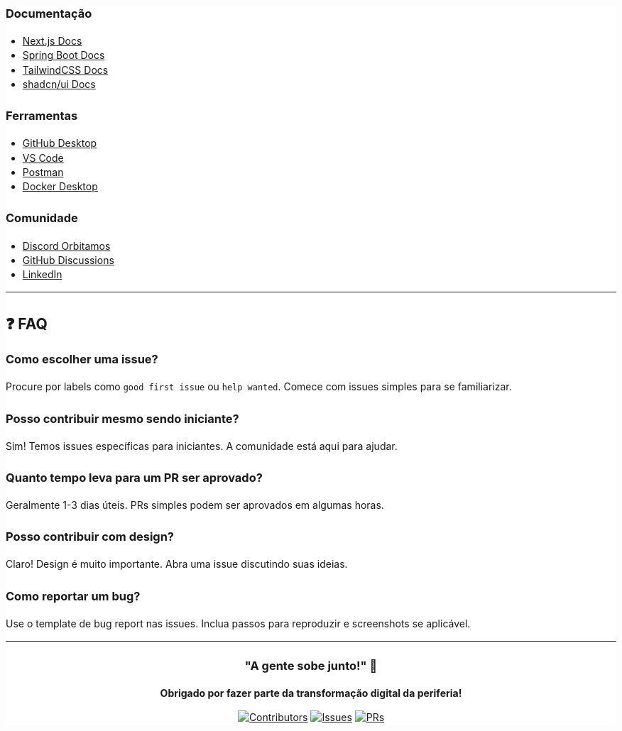 ### **Documentação**
- [Next.js Docs](https://nextjs.org/docs)
- [Spring Boot Docs](https://spring.io/projects/spring-boot)
- [TailwindCSS Docs](https://tailwindcss.com/docs)
- [shadcn/ui Docs](https://ui.shadcn.com/)

### **Ferramentas**
- [GitHub Desktop](https://desktop.github.com/)
- [VS Code](https://code.visualstudio.com/)
- [Postman](https://www.postman.com/)
- [Docker Desktop](https://www.docker.com/products/docker-desktop)

### **Comunidade**
- [Discord Orbitamos](https://discord.gg/orbitamos)
- [GitHub Discussions](https://github.com/ViniciusVivet/orbitamos/discussions)
- [LinkedIn](https://linkedin.com/in/vivetsp)

---

## ❓ **FAQ**

### **Como escolher uma issue?**
Procure por labels como `good first issue` ou `help wanted`. Comece com issues simples para se familiarizar.

### **Posso contribuir mesmo sendo iniciante?**
Sim! Temos issues específicas para iniciantes. A comunidade está aqui para ajudar.

### **Quanto tempo leva para um PR ser aprovado?**
Geralmente 1-3 dias úteis. PRs simples podem ser aprovados em algumas horas.

### **Posso contribuir com design?**
Claro! Design é muito importante. Abra uma issue discutindo suas ideias.

### **Como reportar um bug?**
Use o template de bug report nas issues. Inclua passos para reproduzir e screenshots se aplicável.

---

<div align="center">

### **"A gente sobe junto!"** 🚀

**Obrigado por fazer parte da transformação digital da periferia!**

[![Contributors](https://img.shields.io/github/contributors/ViniciusVivet/orbitamos)](https://github.com/ViniciusVivet/orbitamos/graphs/contributors)
[![Issues](https://img.shields.io/github/issues/ViniciusVivet/orbitamos)](https://github.com/ViniciusVivet/orbitamos/issues)
[![PRs](https://img.shields.io/github/issues-pr/ViniciusVivet/orbitamos)](https://github.com/ViniciusVivet/orbitamos/pulls)

</div>
